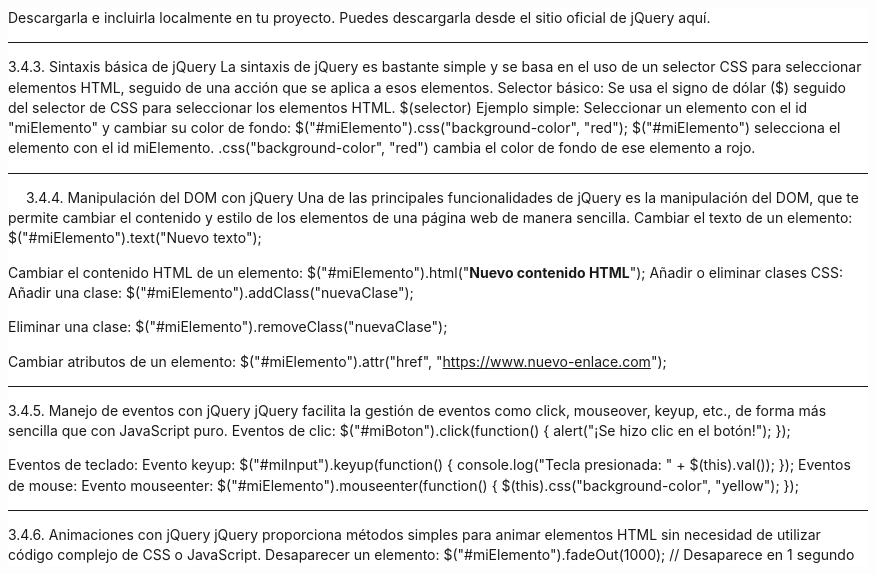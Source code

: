 Descargarla e incluirla localmente en tu proyecto. Puedes descargarla desde el sitio oficial de jQuery aquí.
________________________________________
3.4.3. Sintaxis básica de jQuery
La sintaxis de jQuery es bastante simple y se basa en el uso de un selector CSS para seleccionar elementos HTML, seguido de una acción que se aplica a esos elementos.
Selector básico: Se usa el signo de dólar ($) seguido del selector de CSS para seleccionar los elementos HTML.
$(selector)
Ejemplo simple: Seleccionar un elemento con el id "miElemento" y cambiar su color de fondo:
$("#miElemento").css("background-color", "red");
$("#miElemento") selecciona el elemento con el id miElemento.
.css("background-color", "red") cambia el color de fondo de ese elemento a rojo.
________________________________________
 
3.4.4. Manipulación del DOM con jQuery
Una de las principales funcionalidades de jQuery es la manipulación del DOM, que te permite cambiar el contenido y estilo de los elementos de una página web de manera sencilla.
Cambiar el texto de un elemento:
$("#miElemento").text("Nuevo texto");

Cambiar el contenido HTML de un elemento:
$("#miElemento").html("<b>Nuevo contenido HTML</b>");
Añadir o eliminar clases CSS:
Añadir una clase:
$("#miElemento").addClass("nuevaClase");

Eliminar una clase:
$("#miElemento").removeClass("nuevaClase");

Cambiar atributos de un elemento:
$("#miElemento").attr("href", "https://www.nuevo-enlace.com");
________________________________________
3.4.5. Manejo de eventos con jQuery
jQuery facilita la gestión de eventos como click, mouseover, keyup, etc., de forma más sencilla que con JavaScript puro.
Eventos de clic:
$("#miBoton").click(function() {
    alert("¡Se hizo clic en el botón!");
});

Eventos de teclado:
Evento keyup:
$("#miInput").keyup(function() {
    console.log("Tecla presionada: " + $(this).val());
});
Eventos de mouse:
Evento mouseenter:
$("#miElemento").mouseenter(function() {
    $(this).css("background-color", "yellow");
});
________________________________________
3.4.6. Animaciones con jQuery
jQuery proporciona métodos simples para animar elementos HTML sin necesidad de utilizar código complejo de CSS o JavaScript.
Desaparecer un elemento:
$("#miElemento").fadeOut(1000);  // Desaparece en 1 segundo
